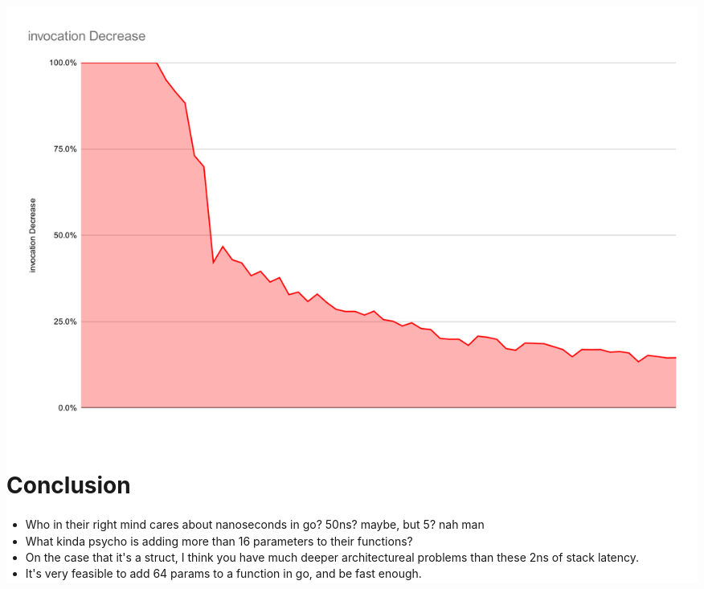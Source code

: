 ![Return Value Count vs Invocations](images/invocations.svg)

# Conclusion

- Who in their right mind cares about nanoseconds in go? 50ns? maybe, but 5? nah man
- What kinda psycho is adding more than 16 parameters to their functions?
- On the case that it's a struct, I think you have much deeper architectureal problems than these 2ns of stack latency.
- It's very feasible to add 64 params to a function in go, and be fast enough.
